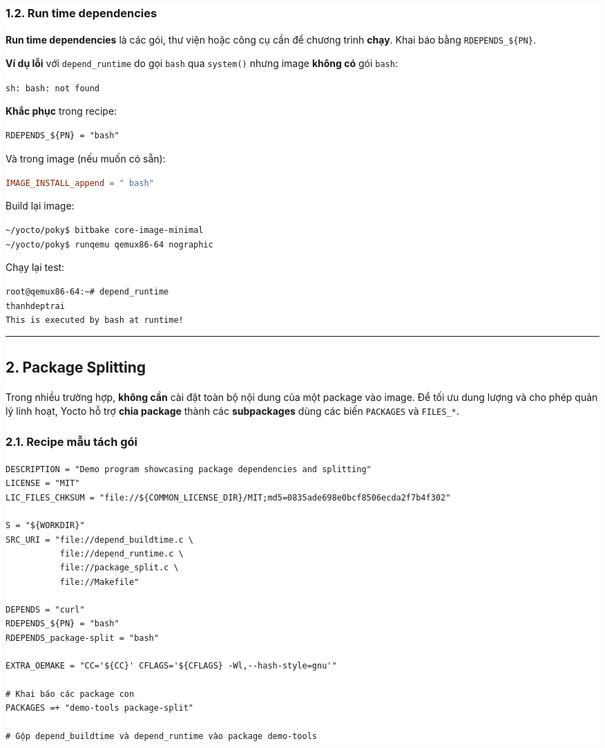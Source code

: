 ### 1.2. Run time dependencies

**Run time dependencies** là các gói, thư viện hoặc công cụ cần để chương trình **chạy**. Khai báo bằng `RDEPENDS_${PN}`.

**Ví dụ lỗi** với `depend_runtime` do gọi `bash` qua `system()` nhưng image **không có** gói `bash`:

```
sh: bash: not found
```

**Khắc phục** trong recipe:

```bitbake
RDEPENDS_${PN} = "bash"
```

Và trong image (nếu muốn có sẵn):

```conf
IMAGE_INSTALL_append = " bash"
```

Build lại image:

```bash
~/yocto/poky$ bitbake core-image-minimal
~/yocto/poky$ runqemu qemux86-64 nographic
```

Chạy lại test:

```
root@qemux86-64:~# depend_runtime
thanhdeptrai
This is executed by bash at runtime!
```

---

## 2. Package Splitting

Trong nhiều trường hợp, **không cần** cài đặt toàn bộ nội dung của một package vào image. Để tối ưu dung lượng và cho phép quản lý linh hoạt, Yocto hỗ trợ **chia package** thành các **subpackages** dùng các biến `PACKAGES` và `FILES_*`.

### 2.1. Recipe mẫu tách gói

```bitbake
DESCRIPTION = "Demo program showcasing package dependencies and splitting"
LICENSE = "MIT"
LIC_FILES_CHKSUM = "file://${COMMON_LICENSE_DIR}/MIT;md5=0835ade698e0bcf8506ecda2f7b4f302"

S = "${WORKDIR}"
SRC_URI = "file://depend_buildtime.c \
           file://depend_runtime.c \
           file://package_split.c \
           file://Makefile"

DEPENDS = "curl"
RDEPENDS_${PN} = "bash"
RDEPENDS_package-split = "bash"

EXTRA_OEMAKE = "CC='${CC}' CFLAGS='${CFLAGS} -Wl,--hash-style=gnu'"

# Khai báo các package con
PACKAGES =+ "demo-tools package-split"

# Gộp depend_buildtime và depend_runtime vào package demo-tools
```